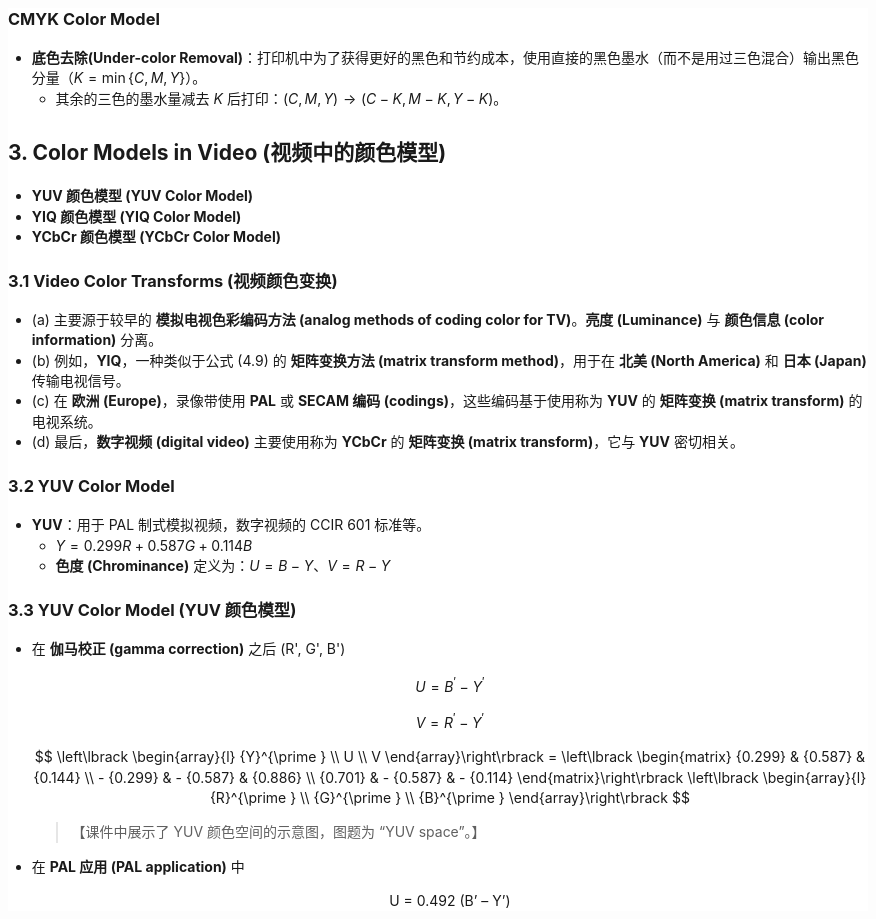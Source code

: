 ### CMYK Color Model

- **底色去除(Under-color Removal)**：打印机中为了获得更好的黑色和节约成本，使用直接的黑色墨水（而不是用过三色混合）输出黑色分量（$K=\min \{ C,M,Y \}$）。
    - 其余的三色的墨水量减去 $K$ 后打印：$(C,M,Y) \to (C-K,M-K,Y-K)$。

## 3. Color Models in Video (视频中的颜色模型)

- **YUV 颜色模型 (YUV Color Model)**
- **YIQ 颜色模型 (YIQ Color Model)**
- **YCbCr 颜色模型 (YCbCr Color Model)**

### 3.1 Video Color Transforms (视频颜色变换)

- (a) 主要源于较早的 **模拟电视色彩编码方法 (analog methods of coding color for TV)**。**亮度 (Luminance)** 与 **颜色信息 (color information)** 分离。
- (b) 例如，**YIQ**，一种类似于公式 (4.9) 的 **矩阵变换方法 (matrix transform method)**，用于在 **北美 (North America)** 和 **日本 (Japan)** 传输电视信号。
- (c) 在 **欧洲 (Europe)**，录像带使用 **PAL** 或 **SECAM 编码 (codings)**，这些编码基于使用称为 **YUV** 的 **矩阵变换 (matrix transform)** 的电视系统。
- (d) 最后，**数字视频 (digital video)** 主要使用称为 **YCbCr** 的 **矩阵变换 (matrix transform)**，它与 **YUV** 密切相关。

### 3.2 YUV Color Model

- **YUV**：用于 PAL 制式模拟视频，数字视频的 CCIR 601 标准等。
    - $Y = {0.299R} + {0.587G} + {0.114B}$
    - **色度 (Chrominance)** 定义为：$U = B - Y$、$V = R - Y$

### 3.3 YUV Color Model (YUV 颜色模型)

- 在 **伽马校正 (gamma correction)** 之后 (R', G', B')

    $$
    U = {B}^{\prime } - {Y}^{\prime }
    $$

    $$
    V = {R}^{\prime } - {Y}^{\prime }
    $$

    $$
    \left\lbrack  \begin{array}{l} {Y}^{\prime } \\  U \\  V \end{array}\right\rbrack   = \left\lbrack  \begin{matrix} {0.299} & {0.587} & {0.144} \\   - {0.299} &  - {0.587} & {0.886} \\  {0.701} &  - {0.587} &  - {0.114} \end{matrix}\right\rbrack  \left\lbrack  \begin{array}{l} {R}^{\prime } \\  {G}^{\prime } \\  {B}^{\prime } \end{array}\right\rbrack
    $$

    > 【课件中展示了 YUV 颜色空间的示意图，图题为 “YUV space”。】

- 在 **PAL 应用 (PAL application)** 中

    $$
    \text{U = 0.492 (B’ – Y’)}
    $$
